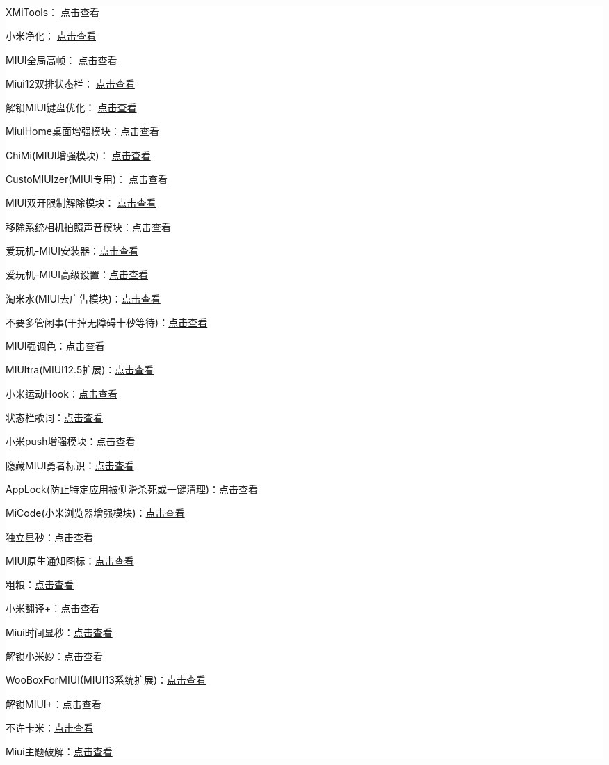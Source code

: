 <p>XMiTools： <a target="_blank" rel="noopener" href='https://www.coolapk.com/apk/com.tianma.tweaks.miui'>点击查看</a></p>
<p>小米净化： <a target="_blank" rel="noopener" href='https://nalankang.lanzouo.com/b00tyatha'>点击查看</a></p>
<p>MIUI全局高帧： <a target="_blank" rel="noopener" href='https://nalankang.lanzouo.com/b00ud00wb'>点击查看</a></p>
<p>Miui12双排状态栏： <a target="_blank" rel="noopener" href='https://www.coolapk.com/apk/com.lz.teemo'>点击查看</a></p>
<p>解锁MIUI键盘优化： <a target="_blank" rel="noopener" href='https://nalankang.lanzouo.com/b00ud00la'>点击查看</a></p>
<p>MiuiHome桌面增强模块：<a target="_blank" rel="noopener" href='https://nalankang.lanzouo.com/b00v28daf'>点击查看</a></p>
<p>ChiMi(MIUI增强模块)： <a target="_blank" rel="noopener" href='https://nalankang.lanzouo.com/b00t6n0ti'>点击查看</a></p>
<p>CustoMIUIzer(MIUI专用)： <a target="_blank" rel="noopener" href='https://nalankang.lanzouo.com/b00tyaawb'>点击查看</a></p>
<p>MIUI双开限制解除模块： <a target="_blank" rel="noopener" href='https://nalankang.lanzouo.com/b00u9zola'>点击查看</a></p>
<p>移除系统相机拍照声音模块：<a target="_blank" rel="noopener" href='https://nalankang.lanzouo.com/b00uhrdud'>点击查看</a></p>
<p>爱玩机-MIUI安装器：<a target="_blank" rel="noopener" href='https://nalankang.lanzouo.com/b00ujhxte'>点击查看</a></p>
<p>爱玩机-MIUI高级设置：<a target="_blank" rel="noopener" href='https://nalankang.lanzouo.com/b00ujhxqb'>点击查看</a></p>
<p>淘米水(MIUI去广吿模块)：<a target="_blank" rel="noopener" href='https://nalankang.lanzouo.com/b00ukbeab'>点击查看</a></p>
<p>不要多管闲事(干掉无障碍十秒等待)：<a target="_blank" rel="noopener" href='https://nalankang.lanzouo.com/b00ulw6ch'>点击查看</a></p>
<p>MIUI强调色：<a target="_blank" rel="noopener" href='https://nalankang.lanzouo.com/b00ulw97a'>点击查看</a></p>
<p>MIUltra(MIUI12.5扩展)：<a target="_blank" rel="noopener" href='https://nalankang.lanzouo.com/b00usk4wf'>点击查看</a></p>
<p>小米运动Hook：<a target="_blank" rel="noopener" href='https://nalankang.lanzouo.com/b00uz62yd'>点击查看</a></p>
<p>状态栏歌词：<a target="_blank" rel="noopener" href='https://nalankang.lanzouo.com/b00uzgujg'>点击查看</a></p>
<p>小米push增强模块：<a target="_blank" rel="noopener" href='https://nalankang.lanzouo.com/b00uzzc2f'>点击查看</a></p>
<p>隐藏MIUI勇者标识：<a target="_blank" rel="noopener" href='https://nalankang.lanzouo.com/b00v2o9li'>点击查看</a></p>
<p>AppLock(防止特定应用被侧滑杀死或一键清理)：<a target="_blank" rel="noopener" href='https://nalankang.lanzouo.com/b00v4oaej'>点击查看</a></p>
<p>MiCode(小米浏览器增强模块)：<a target="_blank" rel="noopener" href='https://www.coolapk.com/apk/xyz.kymirai.micode'>点击查看</a></p>
<p>独立显秒：<a target="_blank" rel="noopener" href='https://nalankang.lanzouo.com/b00v7h4ni'>点击查看</a></p>
<p>MIUI原生通知图标：<a target="_blank" rel="noopener" href='https://nalankang.lanzouo.com/b00v9rnab'>点击查看</a></p>
<p>粗粮：<a target="_blank" rel="noopener" href='https://nalankang.lanzouo.com/b00v9zykf'>点击查看</a></p>
<p>小米翻译+：<a target="_blank" rel="noopener" href='https://nalankang.lanzouo.com/b00va0h4d'>点击查看</a></p>
<p>Miui时间显秒：<a target="_blank" rel="noopener" href='https://nalankang.lanzouo.com/b00vbja3a'>点击查看</a></p>
<p>解锁小米妙：<a target="_blank" rel="noopener" href='https://nalankang.lanzouo.com/b00vbja1i'>点击查看</a></p>
<p>WooBoxForMIUI(MIUI13系统扩展)：<a target="_blank" rel="noopener" href='https://nalankang.lanzouo.com/b00vc2p2d'>点击查看</a></p>
<p>解锁MIUI+：<a target="_blank" rel="noopener" href='https://nalankang.lanzouo.com/b00vczkba'>点击查看</a></p>
<p>不许卡米：<a target="_blank" rel="noopener" href='https://nalankang.lanzouo.com/b00vcvnha'>点击查看</a></p>
<p>Miui主题破解：<a target="_blank" rel="noopener" href='https://nalankang.lanzouo.com/b00velxyj'>点击查看</a></p>